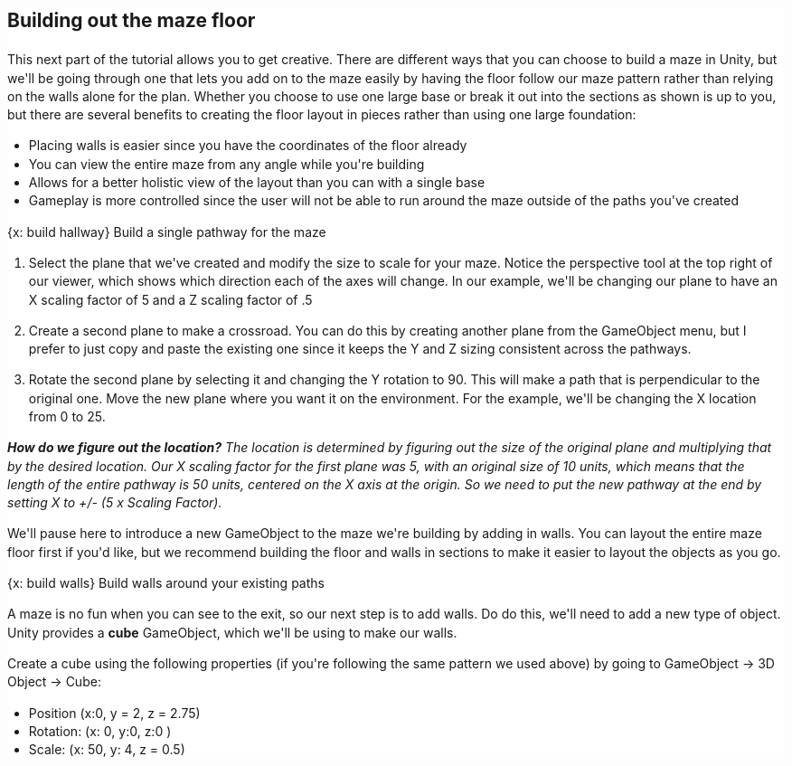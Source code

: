 ## Building out the maze floor
This next part of the tutorial allows you to get creative. There are different ways that you can choose to build a maze in Unity, but we'll be going through one that lets you add on to the maze easily by having the floor follow our maze pattern rather than relying on the walls alone for the plan. Whether you choose to use one large base or break it out into the sections as shown is up to you, but there are several benefits to creating the floor layout in pieces rather than using one large foundation:

* Placing walls is easier since you have the coordinates of the floor already
* You can view the entire maze from any angle while you're building
* Allows for a better holistic view of the layout than you can with a single base
* Gameplay is more controlled since the user will not be able to run around the maze outside of the paths you've created

{x: build hallway}
Build a single pathway for the maze

1. Select the plane that we've created and modify the size to scale for your maze. Notice the perspective tool at the top right of our viewer, which shows which direction each of the axes will change. In our example, we'll be changing our plane to have an X scaling factor of 5 and a Z scaling factor of .5

2. Create a second plane to make a crossroad. You can do this by creating another plane from the GameObject menu, but I prefer to just copy and paste the existing one since it keeps the Y and Z sizing consistent across the pathways.

3. Rotate the second plane by selecting it and changing the Y rotation to 90. This will make a path that is perpendicular to the original one. Move the new plane where you want it on the environment. For the example, we'll be changing the X location from 0 to 25.

<i> **How do we figure out the location?** The location is determined by figuring out the size of the original plane and multiplying that by the desired location. Our X scaling factor for the first plane was 5, with an original size of 10 units, which means that the length of the entire pathway is 50 units, centered on the X axis at the origin. So we need to put the new pathway at the end by setting X to +/- (5 x Scaling Factor). </i>

We'll pause here to introduce a new GameObject to the maze we're building by adding in walls. You can layout the entire maze floor first if you'd like, but we recommend building the floor and walls in sections to make it easier to layout the objects as you go.




{x: build walls}
Build walls around your existing paths

A maze is no fun when you can see to the exit, so our next step is to add walls. Do do this, we'll need to add a new type of object. Unity provides a **cube** GameObject, which we'll be using to make our walls.

Create a cube using the following properties (if you're following the same pattern we used above) by going to GameObject -> 3D Object -> Cube:

* Position (x:0, y = 2, z = 2.75)
* Rotation: (x: 0, y:0, z:0 )
* Scale: (x: 50, y: 4, z = 0.5)
